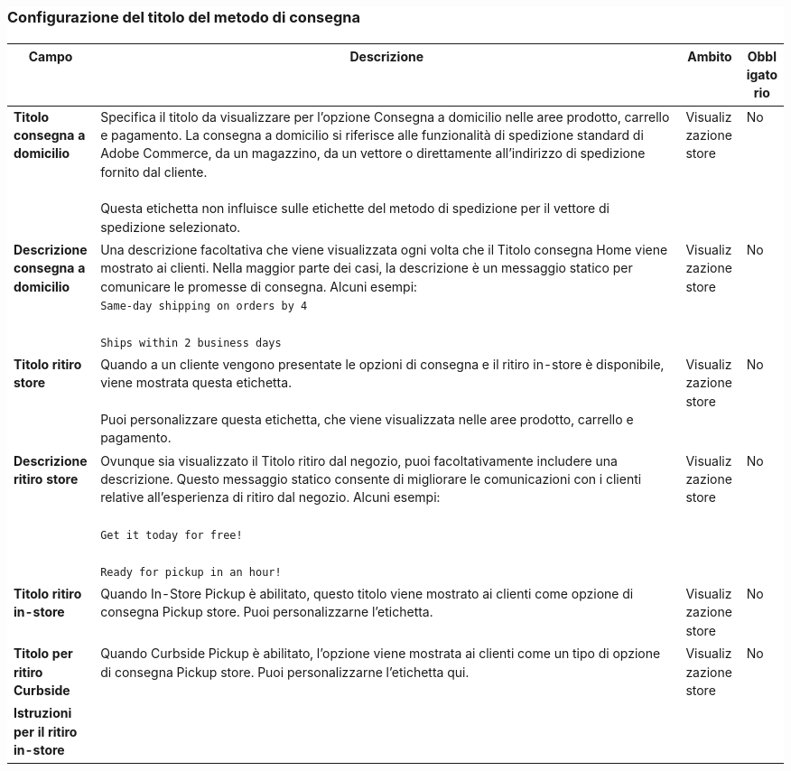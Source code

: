 ### Configurazione del titolo del metodo di consegna

<table>
<thead>
<tr>
<th><strong>Campo</strong></th>
<th><strong>Descrizione</strong></th>
<th><strong>Ambito</strong></th>
<th><strong>Obbligatorio</strong></th>
</tr>
</thead>
<tbody><tr>
<td><strong>Titolo consegna a domicilio</strong></td>
<td>Specifica il titolo da visualizzare per l’opzione Consegna a domicilio nelle aree prodotto, carrello e pagamento. La consegna a domicilio si riferisce alle funzionalità di spedizione standard di Adobe Commerce, da un magazzino, da un vettore o direttamente all’indirizzo di spedizione fornito dal cliente. </br></br>Questa etichetta non influisce sulle etichette del metodo di spedizione per il vettore di spedizione selezionato.</td>
<td>Visualizzazione store</td>
<td>No</td>
</tr>
<tr>
<td><strong>Descrizione consegna a domicilio</strong></td>
<td>Una descrizione facoltativa che viene visualizzata ogni volta che il Titolo consegna Home viene mostrato ai clienti. Nella maggior parte dei casi, la descrizione è un messaggio statico per comunicare le promesse di consegna. Alcuni esempi:</br><code>Same-day shipping on orders by 4</code></br></br><code>Ships within 2 business days</code></td>
<td>Visualizzazione store</td>
<td>No</td>
</tr>
<tr>
<td><strong>Titolo ritiro store</strong></td>
<td>Quando a un cliente vengono presentate le opzioni di consegna e il ritiro in-store è disponibile, viene mostrata questa etichetta. </br></br>Puoi personalizzare questa etichetta, che viene visualizzata nelle aree prodotto, carrello e pagamento.</td>
<td>Visualizzazione store</td>
<td>No</td>
</tr>
<td><strong>Descrizione ritiro store</strong></td>
<td>Ovunque sia visualizzato il Titolo ritiro dal negozio, puoi facoltativamente includere una descrizione. Questo messaggio statico consente di migliorare le comunicazioni con i clienti relative all’esperienza di ritiro dal negozio. Alcuni esempi:</br></br><code>Get it today for free!</code></br></br><code>Ready for pickup in an hour!</code></td>
<td>Visualizzazione store</td>
<td>No</td>
</tr>
<tr>
<td><strong>Titolo ritiro in-store</strong></td>
<td>Quando In-Store Pickup è abilitato, questo titolo viene mostrato ai clienti come opzione di consegna Pickup store. Puoi personalizzarne l’etichetta.</td>
<td>Visualizzazione store</td>
<td>No</td>
</tr>
<tr>
<tr>
<td><strong>Titolo per ritiro Curbside</strong></td>
<td>Quando Curbside Pickup è abilitato, l’opzione viene mostrata ai clienti come un tipo di opzione di consegna Pickup store. Puoi personalizzarne l’etichetta qui.</td>
<td>Visualizzazione store</td>
<td>No</td>
</tr>
<tr>
<td><strong>Istruzioni per il ritiro in-store</strong></td>